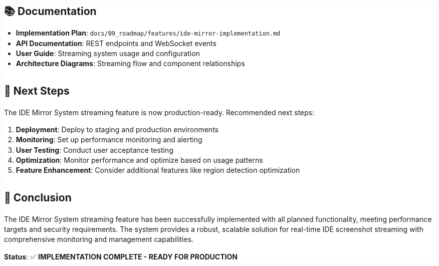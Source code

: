 ## 📚 Documentation

- **Implementation Plan**: `docs/09_roadmap/features/ide-mirror-implementation.md`
- **API Documentation**: REST endpoints and WebSocket events
- **User Guide**: Streaming system usage and configuration
- **Architecture Diagrams**: Streaming flow and component relationships

## 🔄 Next Steps

The IDE Mirror System streaming feature is now production-ready. Recommended next steps:

1. **Deployment**: Deploy to staging and production environments
2. **Monitoring**: Set up performance monitoring and alerting
3. **User Testing**: Conduct user acceptance testing
4. **Optimization**: Monitor performance and optimize based on usage patterns
5. **Feature Enhancement**: Consider additional features like region detection optimization

## 🎉 Conclusion

The IDE Mirror System streaming feature has been successfully implemented with all planned functionality, meeting performance targets and security requirements. The system provides a robust, scalable solution for real-time IDE screenshot streaming with comprehensive monitoring and management capabilities.

**Status**: ✅ **IMPLEMENTATION COMPLETE - READY FOR PRODUCTION** 
